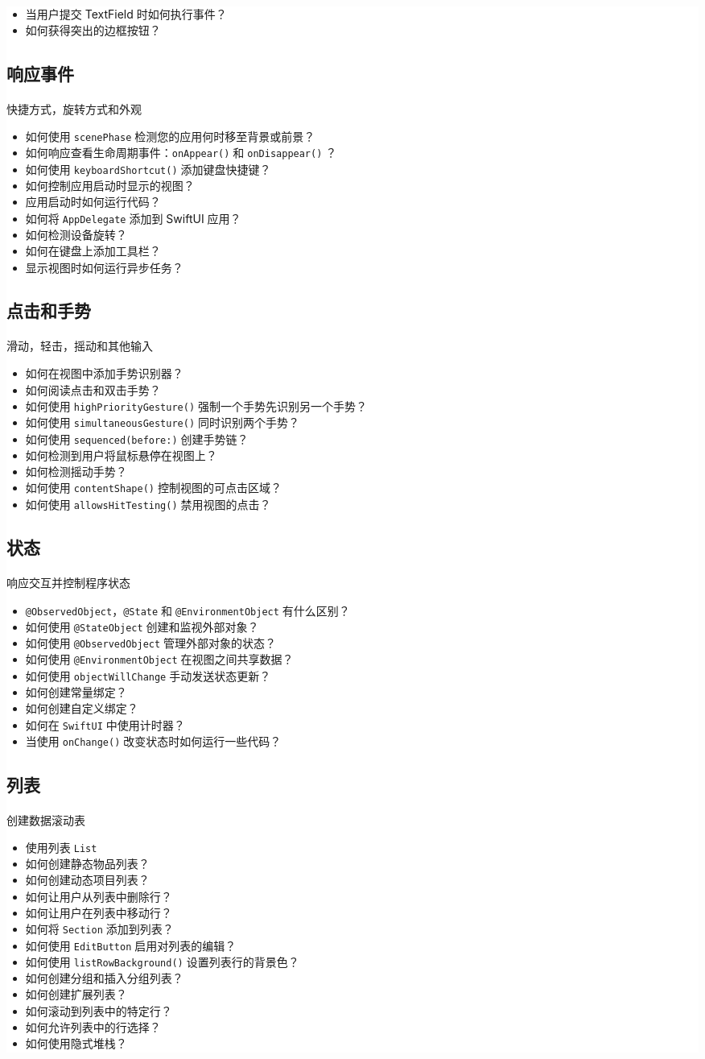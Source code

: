 -   当用户提交 TextField 时如何执行事件？
-   如何获得突出的边框按钮？

响应事件
----

快捷方式，旋转方式和外观

-   如何使用 `scenePhase` 检测您的应用何时移至背景或前景？
-   如何响应查看生命周期事件：`onAppear()` 和 `onDisappear()` ？
-   如何使用 `keyboardShortcut()` 添加键盘快捷键？
-   如何控制应用启动时显示的视图？
-   应用启动时如何运行代码？
-   如何将 `AppDelegate` 添加到 SwiftUI 应用？
-   如何检测设备旋转？
-   如何在键盘上添加工具栏？
-   显示视图时如何运行异步任务？

点击和手势
-----

滑动，轻击，摇动和其他输入

-   如何在视图中添加手势识别器？
-   如何阅读点击和双击手势？
-   如何使用 `highPriorityGesture()` 强制一个手势先识别另一个手势？
-   如何使用 `simultaneousGesture()` 同时识别两个手势？
-   如何使用 `sequenced(before:)` 创建手势链？
-   如何检测到用户将鼠标悬停在视图上？
-   如何检测摇动手势？
-   如何使用 `contentShape()` 控制视图的可点击区域？
-   如何使用 `allowsHitTesting()` 禁用视图的点击？

状态
--

响应交互并控制程序状态

-   `@ObservedObject`，`@State` 和 `@EnvironmentObject` 有什么区别？
-   如何使用 `@StateObject` 创建和监视外部对象？
-   如何使用 `@ObservedObject` 管理外部对象的状态？
-   如何使用 `@EnvironmentObject` 在视图之间共享数据？
-   如何使用 `objectWillChange` 手动发送状态更新？
-   如何创建常量绑定？
-   如何创建自定义绑定？
-   如何在 `SwiftUI` 中使用计时器？
-   当使用 `onChange()` 改变状态时如何运行一些代码？

列表
--

创建数据滚动表

-   使用列表 `List`
-   如何创建静态物品列表？
-   如何创建动态项目列表？
-   如何让用户从列表中删除行？
-   如何让用户在列表中移动行？
-   如何将 `Section` 添加到列表？
-   如何使用 `EditButton` 启用对列表的编辑？
-   如何使用 `listRowBackground()` 设置列表行的背景色？
-   如何创建分组和插入分组列表？
-   如何创建扩展列表？
-   如何滚动到列表中的特定行？
-   如何允许列表中的行选择？
-   如何使用隐式堆栈？
